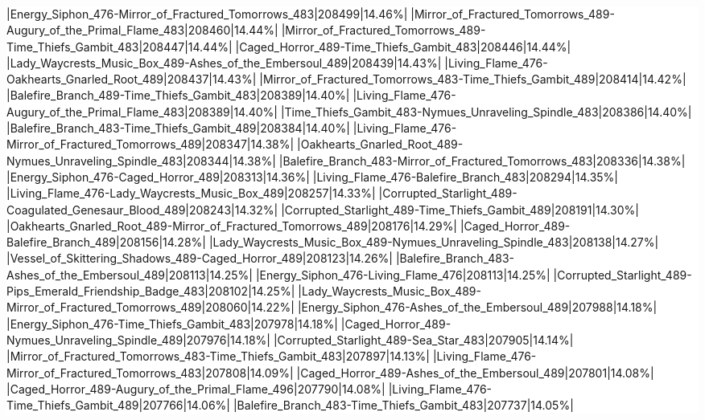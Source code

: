 |Energy_Siphon_476-Mirror_of_Fractured_Tomorrows_483|208499|14.46%|
|Mirror_of_Fractured_Tomorrows_489-Augury_of_the_Primal_Flame_483|208460|14.44%|
|Mirror_of_Fractured_Tomorrows_489-Time_Thiefs_Gambit_483|208447|14.44%|
|Caged_Horror_489-Time_Thiefs_Gambit_483|208446|14.44%|
|Lady_Waycrests_Music_Box_489-Ashes_of_the_Embersoul_489|208439|14.43%|
|Living_Flame_476-Oakhearts_Gnarled_Root_489|208437|14.43%|
|Mirror_of_Fractured_Tomorrows_483-Time_Thiefs_Gambit_489|208414|14.42%|
|Balefire_Branch_489-Time_Thiefs_Gambit_483|208389|14.40%|
|Living_Flame_476-Augury_of_the_Primal_Flame_483|208389|14.40%|
|Time_Thiefs_Gambit_483-Nymues_Unraveling_Spindle_483|208386|14.40%|
|Balefire_Branch_483-Time_Thiefs_Gambit_489|208384|14.40%|
|Living_Flame_476-Mirror_of_Fractured_Tomorrows_489|208347|14.38%|
|Oakhearts_Gnarled_Root_489-Nymues_Unraveling_Spindle_483|208344|14.38%|
|Balefire_Branch_483-Mirror_of_Fractured_Tomorrows_483|208336|14.38%|
|Energy_Siphon_476-Caged_Horror_489|208313|14.36%|
|Living_Flame_476-Balefire_Branch_483|208294|14.35%|
|Living_Flame_476-Lady_Waycrests_Music_Box_489|208257|14.33%|
|Corrupted_Starlight_489-Coagulated_Genesaur_Blood_489|208243|14.32%|
|Corrupted_Starlight_489-Time_Thiefs_Gambit_489|208191|14.30%|
|Oakhearts_Gnarled_Root_489-Mirror_of_Fractured_Tomorrows_489|208176|14.29%|
|Caged_Horror_489-Balefire_Branch_489|208156|14.28%|
|Lady_Waycrests_Music_Box_489-Nymues_Unraveling_Spindle_483|208138|14.27%|
|Vessel_of_Skittering_Shadows_489-Caged_Horror_489|208123|14.26%|
|Balefire_Branch_483-Ashes_of_the_Embersoul_489|208113|14.25%|
|Energy_Siphon_476-Living_Flame_476|208113|14.25%|
|Corrupted_Starlight_489-Pips_Emerald_Friendship_Badge_483|208102|14.25%|
|Lady_Waycrests_Music_Box_489-Mirror_of_Fractured_Tomorrows_489|208060|14.22%|
|Energy_Siphon_476-Ashes_of_the_Embersoul_489|207988|14.18%|
|Energy_Siphon_476-Time_Thiefs_Gambit_483|207978|14.18%|
|Caged_Horror_489-Nymues_Unraveling_Spindle_489|207976|14.18%|
|Corrupted_Starlight_489-Sea_Star_483|207905|14.14%|
|Mirror_of_Fractured_Tomorrows_483-Time_Thiefs_Gambit_483|207897|14.13%|
|Living_Flame_476-Mirror_of_Fractured_Tomorrows_483|207808|14.09%|
|Caged_Horror_489-Ashes_of_the_Embersoul_489|207801|14.08%|
|Caged_Horror_489-Augury_of_the_Primal_Flame_496|207790|14.08%|
|Living_Flame_476-Time_Thiefs_Gambit_489|207766|14.06%|
|Balefire_Branch_483-Time_Thiefs_Gambit_483|207737|14.05%|